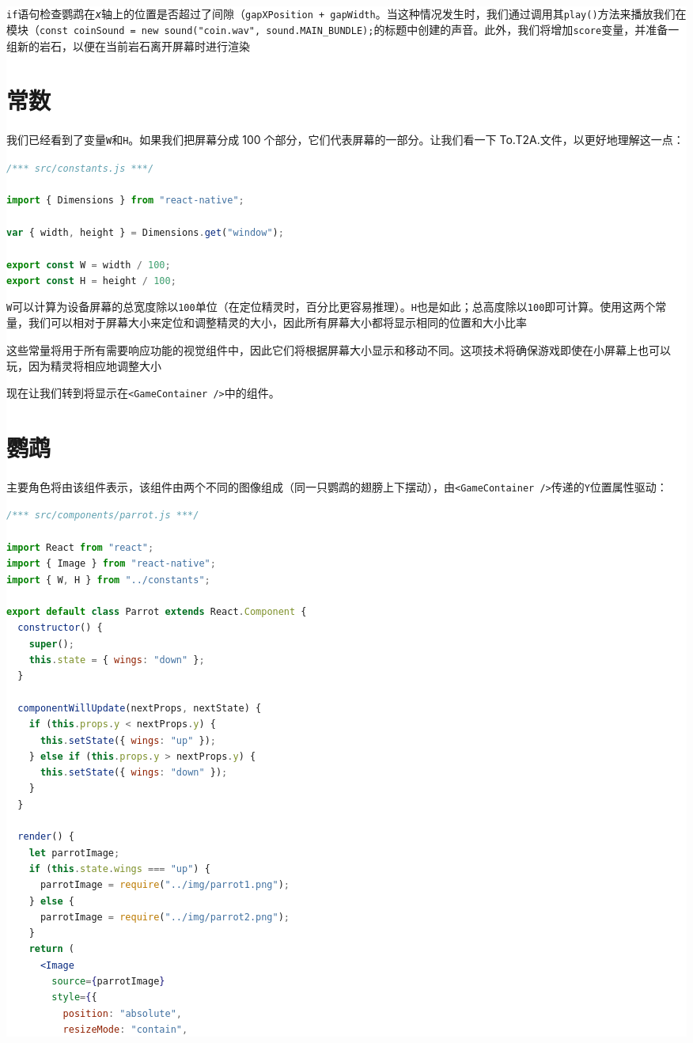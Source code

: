 `if`语句检查鹦鹉在*x*轴上的位置是否超过了间隙（`gapXPosition + gapWidth`。当这种情况发生时，我们通过调用其`play()`方法来播放我们在模块（`const coinSound = new sound("coin.wav", sound.MAIN_BUNDLE);`的标题中创建的声音。此外，我们将增加`score`变量，并准备一组新的岩石，以便在当前岩石离开屏幕时进行渲染

# 常数

我们已经看到了变量`W`和`H`。如果我们把屏幕分成 100 个部分，它们代表屏幕的一部分。让我们看一下 To.T2A.文件，以更好地理解这一点：

```jsx
/*** src/constants.js ***/

import { Dimensions } from "react-native";

var { width, height } = Dimensions.get("window");

export const W = width / 100;
export const H = height / 100;

```

`W`可以计算为设备屏幕的总宽度除以`100`单位（在定位精灵时，百分比更容易推理）。`H`也是如此；总高度除以`100`即可计算。使用这两个常量，我们可以相对于屏幕大小来定位和调整精灵的大小，因此所有屏幕大小都将显示相同的位置和大小比率

这些常量将用于所有需要响应功能的视觉组件中，因此它们将根据屏幕大小显示和移动不同。这项技术将确保游戏即使在小屏幕上也可以玩，因为精灵将相应地调整大小

现在让我们转到将显示在`<GameContainer />`中的组件。

# 鹦鹉

主要角色将由该组件表示，该组件由两个不同的图像组成（同一只鹦鹉的翅膀上下摆动），由`<GameContainer />`传递的`Y`位置属性驱动：

```jsx
/*** src/components/parrot.js ***/

import React from "react";
import { Image } from "react-native";
import { W, H } from "../constants";

export default class Parrot extends React.Component {
  constructor() {
    super();
    this.state = { wings: "down" };
  }

  componentWillUpdate(nextProps, nextState) {
    if (this.props.y < nextProps.y) {
      this.setState({ wings: "up" });
    } else if (this.props.y > nextProps.y) {
      this.setState({ wings: "down" });
    }
  }

  render() {
    let parrotImage;
    if (this.state.wings === "up") {
      parrotImage = require("../img/parrot1.png");
    } else {
      parrotImage = require("../img/parrot2.png");
    }
    return (
      <Image
        source={parrotImage}
        style={{
          position: "absolute",
          resizeMode: "contain",
```